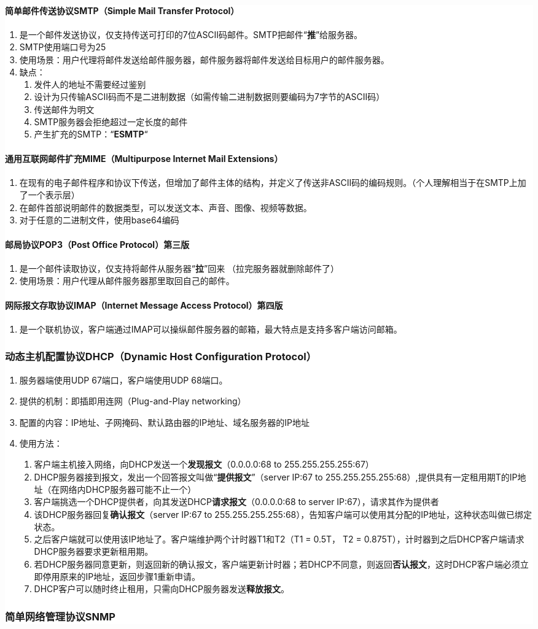 

#### 简单邮件传送协议SMTP（Simple Mail Transfer Protocol） 

1. 是一个邮件发送协议，仅支持传送可打印的7位ASCII码邮件。SMTP把邮件“**推**”给服务器。
2. SMTP使用端口号为25
3. 使用场景：用户代理将邮件发送给邮件服务器，邮件服务器将邮件发送给目标用户的邮件服务器。
4. 缺点：
   1. 发件人的地址不需要经过鉴别
   2. 设计为只传输ASCII码而不是二进制数据（如需传输二进制数据则要编码为7字节的ASCII码）
   3. 传送邮件为明文
   4. SMTP服务器会拒绝超过一定长度的邮件
   5. 产生扩充的SMTP：“**ESMTP**“ 



#### 通用互联网邮件扩充MIME（Multipurpose Internet Mail Extensions）

1. 在现有的电子邮件程序和协议下传送，但增加了邮件主体的结构，并定义了传送非ASCII码的编码规则。（个人理解相当于在SMTP上加了一个表示层）
2. 在邮件首部说明邮件的数据类型，可以发送文本、声音、图像、视频等数据。
3. 对于任意的二进制文件，使用base64编码



#### 邮局协议POP3（Post Office Protocol）第三版 

1. 是一个邮件读取协议，仅支持将邮件从服务器“**拉**”回来 （拉完服务器就删除邮件了）
2. 使用场景：用户代理从邮件服务器那里取回自己的邮件。



#### 网际报文存取协议IMAP（Internet Message Access Protocol）第四版 

1. 是一个联机协议，客户端通过IMAP可以操纵邮件服务器的邮箱，最大特点是支持多客户端访问邮箱。





### 动态主机配置协议DHCP（Dynamic Host Configuration Protocol）

1. 服务器端使用UDP 67端口，客户端使用UDP 68端口。

2. 提供的机制：即插即用连网（Plug-and-Play networking）

3. 配置的内容：IP地址、子网掩码、默认路由器的IP地址、域名服务器的IP地址

4. 使用方法：
      1. 客户端主机接入网络，向DHCP发送一个**发现报文**（0.0.0.0:68 to 255.255.255.255:67）
      2. DHCP服务器接到报文，发出一个回答报文叫做“**提供报文**”（server IP:67 to 255.255.255.255:68）,提供具有一定租用期T的IP地址（在网络内DHCP服务器可能不止一个）
      3. 客户端挑选一个DHCP提供者，向其发送DHCP**请求报文**（0.0.0.0:68 to server IP:67），请求其作为提供者
      4. 该DHCP服务器回复**确认报文**（server IP:67 to 255.255.255.255:68），告知客户端可以使用其分配的IP地址，这种状态叫做已绑定状态。 
      5. 之后客户端就可以使用该IP地址了。客户端维护两个计时器T1和T2（T1 = 0.5T， T2 = 0.875T），计时器到之后DHCP客户端请求DHCP服务器要求更新租用期。
      6. 若DHCP服务器同意更新，则返回新的确认报文，客户端更新计时器；若DHCP不同意，则返回**否认报文**，这时DHCP客户端必须立即停用原来的IP地址，返回步骤1重新申请。
      7. DHCP客户可以随时终止租用，只需向DHCP服务器发送**释放报文**。 



### 简单网络管理协议SNMP 
